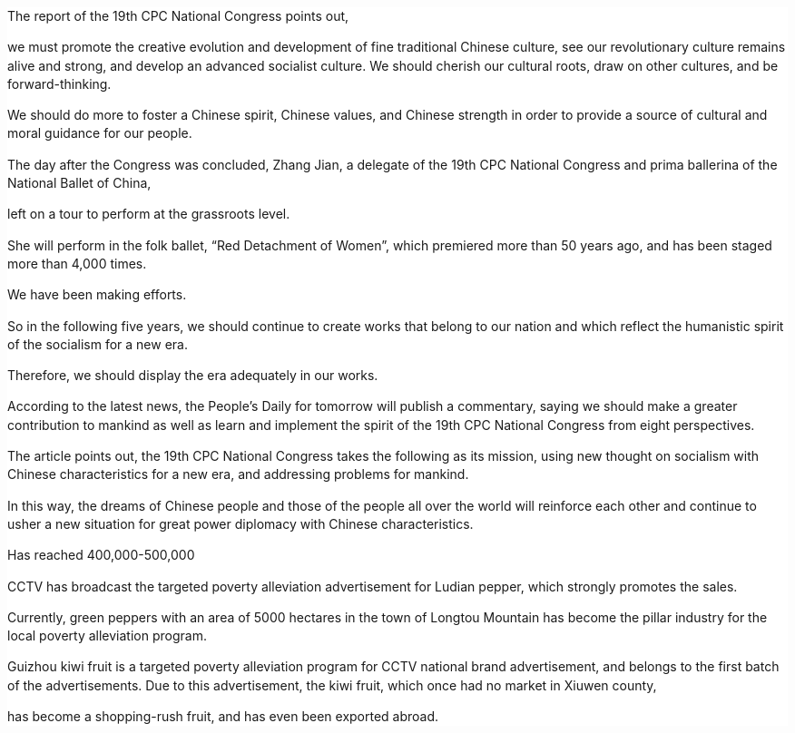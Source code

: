 
The report of the 19th CPC National Congress points out,


we must promote the creative evolution and development of fine traditional Chinese culture, see our revolutionary culture remains alive and strong, and develop an advanced socialist culture. We should cherish our cultural roots, draw on other cultures, and be forward-thinking.


We should do more to foster a Chinese spirit, Chinese values, and Chinese strength in order to provide a source of cultural and moral guidance for our people.


The day after the Congress was concluded, Zhang Jian, a delegate of the 19th CPC National Congress and prima ballerina of the National Ballet of China,


left on a tour to perform at the grassroots level.


She will perform in the folk ballet, “Red Detachment of Women”, which premiered more than 50 years ago, and has been staged more than 4,000 times.


We have been making efforts.


So in the following five years, we should continue to create works that belong to our nation and which reflect the humanistic spirit of the socialism for a new era.


Therefore, we should display the era adequately in our works.


According to the latest news, the People’s Daily for tomorrow will publish a commentary, saying we should make a greater contribution to mankind as well as learn and implement the spirit of the 19th CPC National Congress from eight perspectives.


The article points out, the 19th CPC National Congress takes the following as its mission, using new thought on socialism with Chinese characteristics for a new era, and addressing problems for mankind.


In this way, the dreams of Chinese people and those of the people all over the world will reinforce each other and continue to usher a new situation for great power diplomacy with Chinese characteristics.


Has reached 400,000-500,000


CCTV has broadcast the targeted poverty alleviation advertisement for Ludian pepper, which strongly promotes the sales.


Currently, green peppers with an area of 5000 hectares in the town of Longtou Mountain has become the pillar industry for the local poverty alleviation program.


Guizhou kiwi fruit is a targeted poverty alleviation program for CCTV national brand advertisement, and belongs to the first batch of the advertisements. Due to this advertisement, the kiwi fruit, which once had no market in Xiuwen county,


has become a shopping-rush fruit, and has even been exported abroad.
